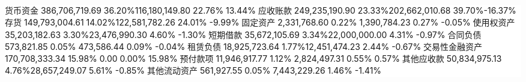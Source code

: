 货币资金
386,706,719.69
36.20%116,180,149.80
22.76%
13.44%
应收账款
249,235,190.90
23.33%202,662,010.68
39.70%-16.37%
存货
149,793,004.61
14.02%122,581,782.26
24.01%
-9.99%
固定资产
2,331,768.60
0.22%
1,390,784.23
0.27%
-0.05%
使用权资产
35,203,182.63
3.30%23,476,990.30
4.60%
-1.30%
短期借款
35,672,105.69
3.34%22,000,000.00
4.31%
-0.97%
合同负债
573,821.85
0.05%
473,586.44
0.09%
-0.04%
租赁负债
18,925,723.64
1.77%12,451,474.23
2.44%
-0.67%
交易性金融资产
170,708,333.34
15.98%
0.00
0.00%
15.98%
预付款项
11,946,917.77
1.12%
2,824,497.31
0.55%
0.57%
其他应收款
50,834,975.13
4.76%28,657,249.07
5.61%
-0.85%
其他流动资产
561,927.55
0.05%
7,443,229.26
1.46%
-1.41%